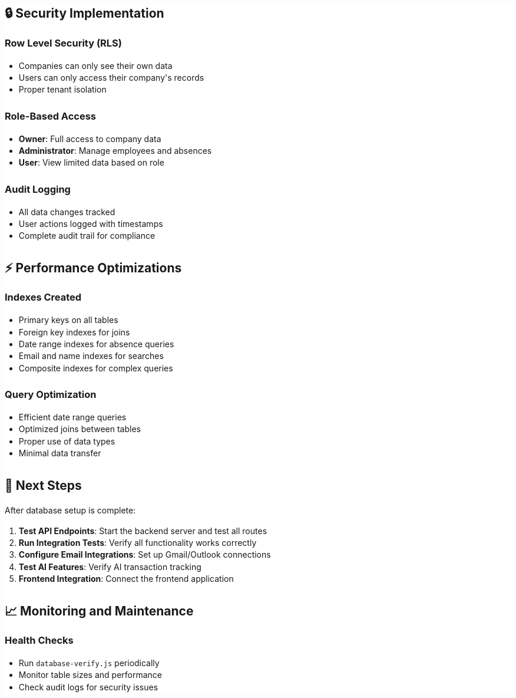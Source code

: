 ## 🔒 Security Implementation

### Row Level Security (RLS)
- Companies can only see their own data
- Users can only access their company's records
- Proper tenant isolation

### Role-Based Access
- **Owner**: Full access to company data
- **Administrator**: Manage employees and absences
- **User**: View limited data based on role

### Audit Logging
- All data changes tracked
- User actions logged with timestamps
- Complete audit trail for compliance

## ⚡ Performance Optimizations

### Indexes Created
- Primary keys on all tables
- Foreign key indexes for joins
- Date range indexes for absence queries
- Email and name indexes for searches
- Composite indexes for complex queries

### Query Optimization
- Efficient date range queries
- Optimized joins between tables
- Proper use of data types
- Minimal data transfer

## 🚀 Next Steps

After database setup is complete:

1. **Test API Endpoints**: Start the backend server and test all routes
2. **Run Integration Tests**: Verify all functionality works correctly
3. **Configure Email Integrations**: Set up Gmail/Outlook connections
4. **Test AI Features**: Verify AI transaction tracking
5. **Frontend Integration**: Connect the frontend application

## 📈 Monitoring and Maintenance

### Health Checks
- Run `database-verify.js` periodically
- Monitor table sizes and performance
- Check audit logs for security issues
